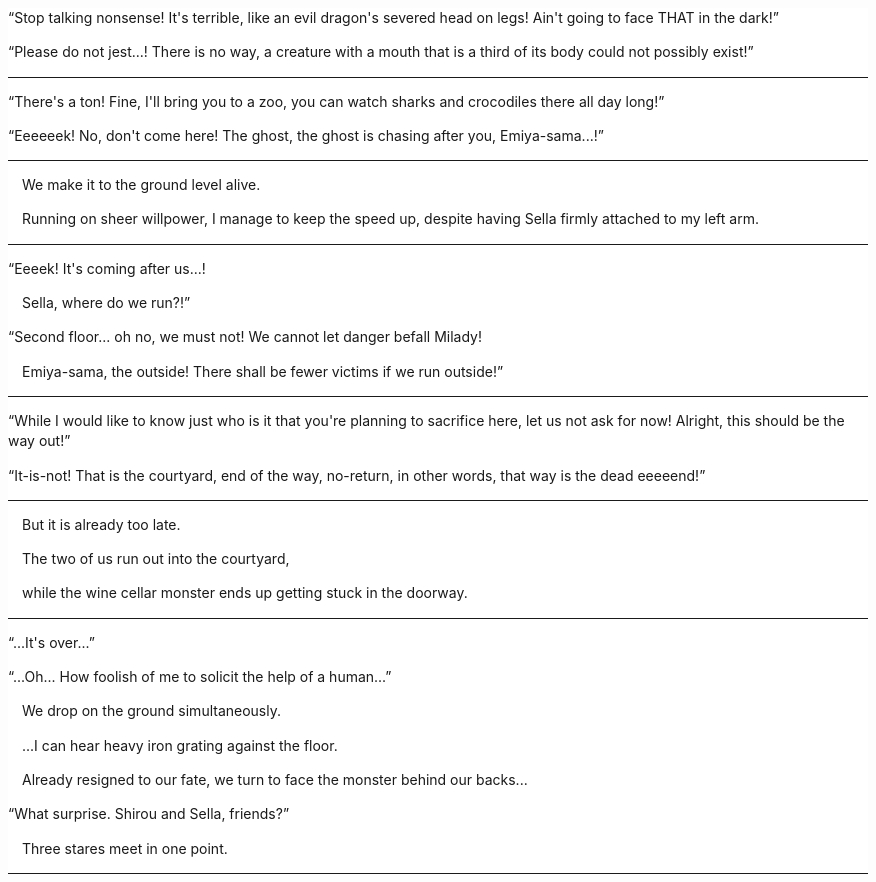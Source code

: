   
“Stop talking nonsense! It's terrible, like an evil dragon's severed head on legs! Ain't going to face THAT in the dark!”  
  
“Please do not jest...! There is no way, a creature with a mouth that is a third of its body could not possibly exist!”  
  
---  
  
“There's a ton! Fine, I'll bring you to a zoo, you can watch sharks and crocodiles there all day long!”  
  
“Eeeeeek! No, don't come here! The ghost, the ghost is chasing after you, Emiya-sama...!”  
  
---  
  
　We make it to the ground level alive.  
  
　Running on sheer willpower, I manage to keep the speed up, despite having Sella firmly attached to my left arm.  
  
---  
  
“Eeeek! It's coming after us...!  
  
　Sella, where do we run?!”  
  
“Second floor... oh no, we must not! We cannot let danger befall Milady!  
  
　Emiya-sama, the outside! There shall be fewer victims if we run outside!”  
  
---  
  
“While I would like to know just who is it that you're planning to sacrifice here, let us not ask for now! Alright, this should be the way out!”  
  
“It-is-not! That is the courtyard, end of the way, no-return, in other words, that way is the dead eeeeend!”  
  
---  
  
　But it is already too late.  
  
　The two of us run out into the courtyard,  
  
　while the wine cellar monster ends up getting stuck in the doorway.  
  
---  
  
“...It's over...”  
  
“...Oh... How foolish of me to solicit the help of a human...”  
  
　We drop on the ground simultaneously.  
  
　...I can hear heavy iron grating against the floor.  
  
　Already resigned to our fate, we turn to face the monster behind our backs...  
  
“What surprise. Shirou and Sella, friends?”  
  
　Three stares meet in one point.  
  
---  